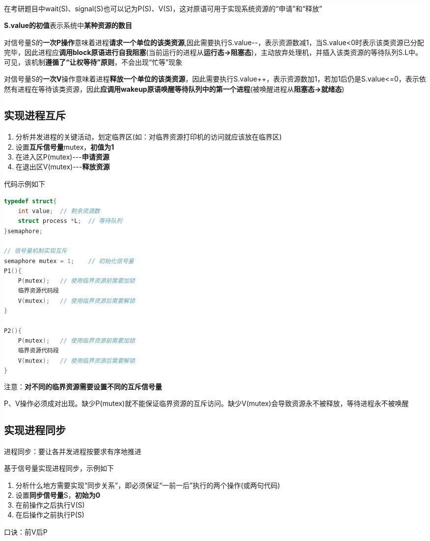 在考研题目中wait(S)、signal(S)也可以记为P(S)、V(S)，这对原语可用于实现系统资源的“申请”和“释放”

**S.value的初值**表示系统中**某种资源的数目**

对信号量S的**一次P操作**意味着进程**请求一个单位的该类资源**,因此需要执行S.value--，表示资源数减1，当S.value<0时表示该类资源已分配完毕，因此进程应**调用block原语进行自我阻塞**(当前运行的进程从**运行态->阻塞态**)，主动放弃处理机，并插入该类资源的等待队列S.L中。可见，该机制**遵循了“让权等待”原则**，不会出现“忙等”现象

对信号量S的**一次V**操作意味着进程**释放一个单位的该类资源**，因此需要执行S.value++，表示资源数加1，若加1后仍是S.value<=0，表示依然有进程在等待该类资源，因此**应调用wakeup原语唤醒等待队列中的第一个进程**(被唤醒进程从**阻塞态->就绪态**)

## 实现进程互斥

1. 分析并发进程的关键活动，划定临界区(如：对临界资源打印机的访问就应该放在临界区)
2. 设置**互斥信号量**mutex，**初值为1**
3. 在进入区P(mutex)---**申请资源**
4. 在退出区V(mutex)---**释放资源**

代码示例如下

```c
typedef struct{
    int value;	// 剩余资源数
    struct process *L;	// 等待队列
}semaphore;

// 信号量机制实现互斥
semaphore mutex = 1;	// 初始化信号量
P1(){
    P(mutex);	// 使用临界资源前需要加锁
    临界资源代码段
    V(mutex);	// 使用临界资源后需要解锁
}

P2(){
    P(mutex);	// 使用临界资源前需要加锁
    临界资源代码段
    V(mutex);	// 使用临界资源后需要解锁
}
```

注意：**对不同的临界资源需要设置不同的互斥信号量**

P、V操作必须成对出现。缺少P(mutex)就不能保证临界资源的互斥访问。缺少V(mutex)会导致资源永不被释放，等待进程永不被唤醒

## 实现进程同步

进程同步：要让各并发进程按要求有序地推进

基于信号量实现进程同步，示例如下

1. 分析什么地方需要实现“同步关系”，即必须保证“一前一后”执行的两个操作(或两句代码)
2. 设置**同步信号量**S，**初始为0**
3. 在前操作之后执行V(S)
4. 在后操作之前执行P(S)

口诀：前V后P
